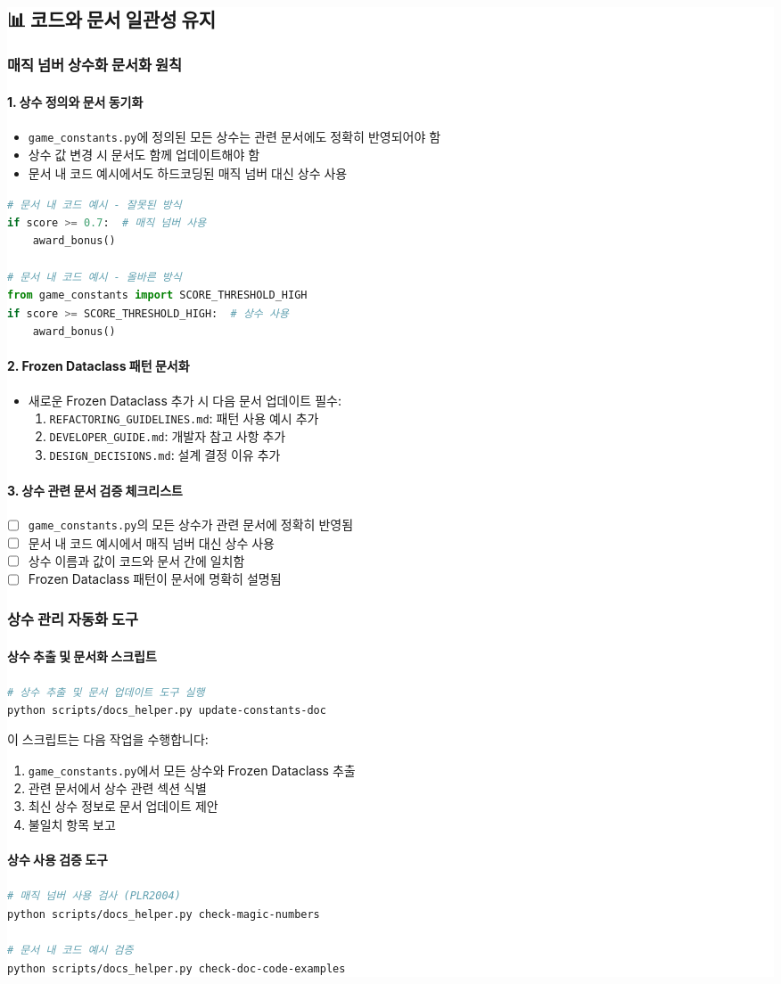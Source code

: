 
## 📊 코드와 문서 일관성 유지

### 매직 넘버 상수화 문서화 원칙

#### 1. 상수 정의와 문서 동기화
- `game_constants.py`에 정의된 모든 상수는 관련 문서에도 정확히 반영되어야 함
- 상수 값 변경 시 문서도 함께 업데이트해야 함
- 문서 내 코드 예시에서도 하드코딩된 매직 넘버 대신 상수 사용

```python
# 문서 내 코드 예시 - 잘못된 방식
if score >= 0.7:  # 매직 넘버 사용
    award_bonus()

# 문서 내 코드 예시 - 올바른 방식
from game_constants import SCORE_THRESHOLD_HIGH
if score >= SCORE_THRESHOLD_HIGH:  # 상수 사용
    award_bonus()
```

#### 2. Frozen Dataclass 패턴 문서화
- 새로운 Frozen Dataclass 추가 시 다음 문서 업데이트 필수:
  1. `REFACTORING_GUIDELINES.md`: 패턴 사용 예시 추가
  2. `DEVELOPER_GUIDE.md`: 개발자 참고 사항 추가
  3. `DESIGN_DECISIONS.md`: 설계 결정 이유 추가

#### 3. 상수 관련 문서 검증 체크리스트
- [ ] `game_constants.py`의 모든 상수가 관련 문서에 정확히 반영됨
- [ ] 문서 내 코드 예시에서 매직 넘버 대신 상수 사용
- [ ] 상수 이름과 값이 코드와 문서 간에 일치함
- [ ] Frozen Dataclass 패턴이 문서에 명확히 설명됨

### 상수 관리 자동화 도구

#### 상수 추출 및 문서화 스크립트
```bash
# 상수 추출 및 문서 업데이트 도구 실행
python scripts/docs_helper.py update-constants-doc
```

이 스크립트는 다음 작업을 수행합니다:
1. `game_constants.py`에서 모든 상수와 Frozen Dataclass 추출
2. 관련 문서에서 상수 관련 섹션 식별
3. 최신 상수 정보로 문서 업데이트 제안
4. 불일치 항목 보고

#### 상수 사용 검증 도구
```bash
# 매직 넘버 사용 검사 (PLR2004)
python scripts/docs_helper.py check-magic-numbers

# 문서 내 코드 예시 검증
python scripts/docs_helper.py check-doc-code-examples
```
